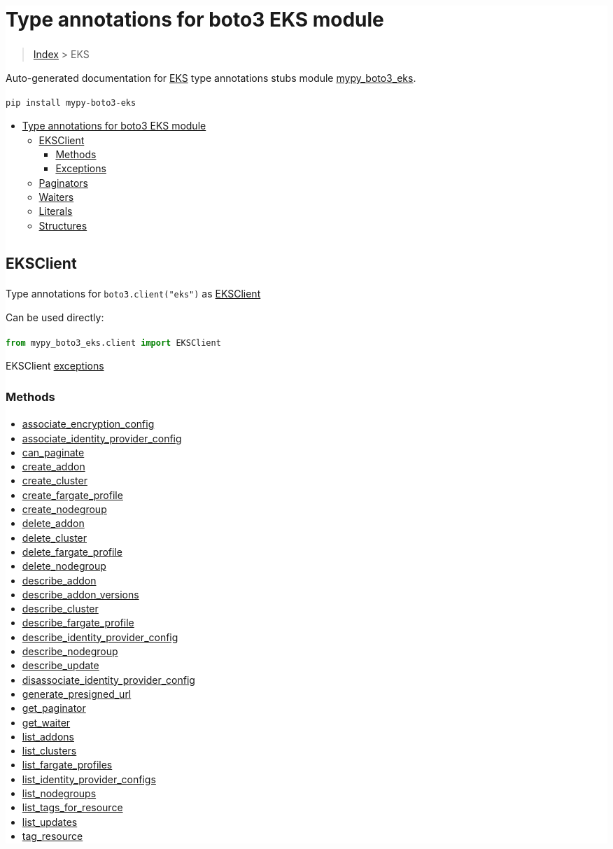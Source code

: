 # Type annotations for boto3 EKS module

> [Index](../index.md) > EKS

Auto-generated documentation for [EKS](https://boto3.amazonaws.com/v1/documentation/api/latest/reference/services/eks.html#EKS)
type annotations stubs module [mypy_boto3_eks](https://pypi.org/project/mypy-boto3-eks/).

```bash
pip install mypy-boto3-eks
```

- [Type annotations for boto3 EKS module](#type-annotations-for-boto3-eks-module)
  - [EKSClient](#eksclient)
    - [Methods](#methods)
    - [Exceptions](#exceptions)
  - [Paginators](#paginators)
  - [Waiters](#waiters)
  - [Literals](#literals)
  - [Structures](#structures)

## EKSClient

Type annotations for  `boto3.client("eks")` as [EKSClient](./client.md)

Can be used directly:

```python
from mypy_boto3_eks.client import EKSClient
```


EKSClient [exceptions](./client.md#exceptions)



### Methods
- [associate_encryption_config](./client.md#associate-encryption-config)
- [associate_identity_provider_config](./client.md#associate-identity-provider-config)
- [can_paginate](./client.md#can-paginate)
- [create_addon](./client.md#create-addon)
- [create_cluster](./client.md#create-cluster)
- [create_fargate_profile](./client.md#create-fargate-profile)
- [create_nodegroup](./client.md#create-nodegroup)
- [delete_addon](./client.md#delete-addon)
- [delete_cluster](./client.md#delete-cluster)
- [delete_fargate_profile](./client.md#delete-fargate-profile)
- [delete_nodegroup](./client.md#delete-nodegroup)
- [describe_addon](./client.md#describe-addon)
- [describe_addon_versions](./client.md#describe-addon-versions)
- [describe_cluster](./client.md#describe-cluster)
- [describe_fargate_profile](./client.md#describe-fargate-profile)
- [describe_identity_provider_config](./client.md#describe-identity-provider-config)
- [describe_nodegroup](./client.md#describe-nodegroup)
- [describe_update](./client.md#describe-update)
- [disassociate_identity_provider_config](./client.md#disassociate-identity-provider-config)
- [generate_presigned_url](./client.md#generate-presigned-url)
- [get_paginator](./client.md#get-paginator)
- [get_waiter](./client.md#get-waiter)
- [list_addons](./client.md#list-addons)
- [list_clusters](./client.md#list-clusters)
- [list_fargate_profiles](./client.md#list-fargate-profiles)
- [list_identity_provider_configs](./client.md#list-identity-provider-configs)
- [list_nodegroups](./client.md#list-nodegroups)
- [list_tags_for_resource](./client.md#list-tags-for-resource)
- [list_updates](./client.md#list-updates)
- [tag_resource](./client.md#tag-resource)